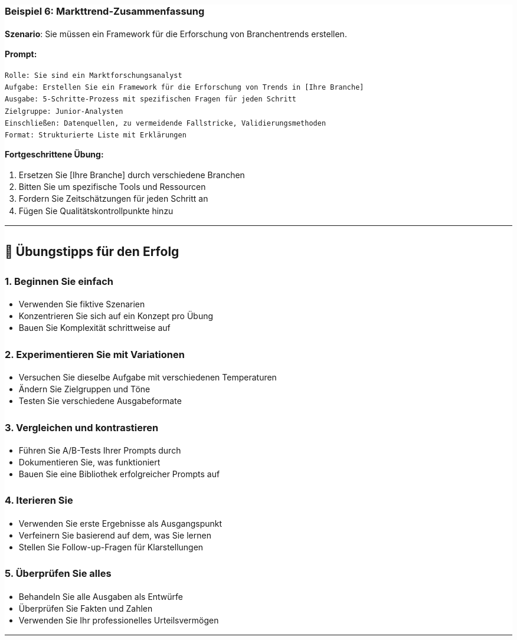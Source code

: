 ### Beispiel 6: Markttrend-Zusammenfassung

**Szenario**: Sie müssen ein Framework für die Erforschung von Branchentrends erstellen.

**Prompt:**
```
Rolle: Sie sind ein Marktforschungsanalyst
Aufgabe: Erstellen Sie ein Framework für die Erforschung von Trends in [Ihre Branche]
Ausgabe: 5-Schritte-Prozess mit spezifischen Fragen für jeden Schritt
Zielgruppe: Junior-Analysten
Einschließen: Datenquellen, zu vermeidende Fallstricke, Validierungsmethoden
Format: Strukturierte Liste mit Erklärungen
```

**Fortgeschrittene Übung:**
1. Ersetzen Sie [Ihre Branche] durch verschiedene Branchen
2. Bitten Sie um spezifische Tools und Ressourcen
3. Fordern Sie Zeitschätzungen für jeden Schritt an
4. Fügen Sie Qualitätskontrollpunkte hinzu

---

## 🎯 Übungstipps für den Erfolg

### 1. Beginnen Sie einfach
- Verwenden Sie fiktive Szenarien
- Konzentrieren Sie sich auf ein Konzept pro Übung
- Bauen Sie Komplexität schrittweise auf

### 2. Experimentieren Sie mit Variationen
- Versuchen Sie dieselbe Aufgabe mit verschiedenen Temperaturen
- Ändern Sie Zielgruppen und Töne
- Testen Sie verschiedene Ausgabeformate

### 3. Vergleichen und kontrastieren
- Führen Sie A/B-Tests Ihrer Prompts durch
- Dokumentieren Sie, was funktioniert
- Bauen Sie eine Bibliothek erfolgreicher Prompts auf

### 4. Iterieren Sie
- Verwenden Sie erste Ergebnisse als Ausgangspunkt
- Verfeinern Sie basierend auf dem, was Sie lernen
- Stellen Sie Follow-up-Fragen für Klarstellungen

### 5. Überprüfen Sie alles
- Behandeln Sie alle Ausgaben als Entwürfe
- Überprüfen Sie Fakten und Zahlen
- Verwenden Sie Ihr professionelles Urteilsvermögen

---
